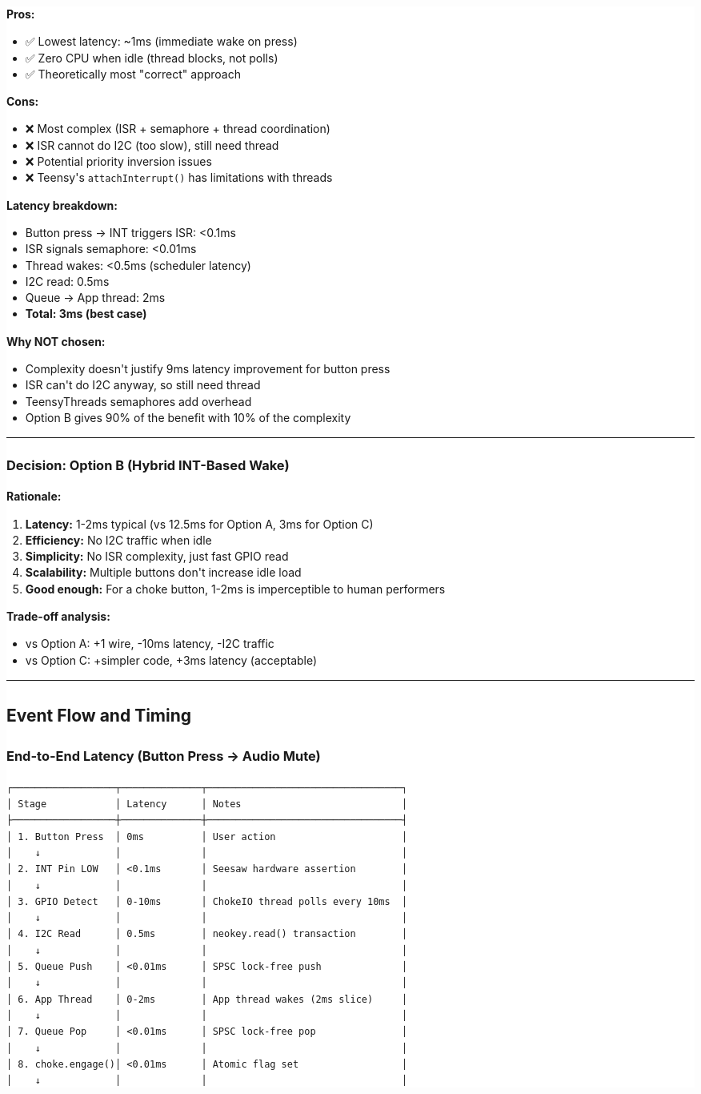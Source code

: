 **Pros:**
- ✅ Lowest latency: ~1ms (immediate wake on press)
- ✅ Zero CPU when idle (thread blocks, not polls)
- ✅ Theoretically most "correct" approach

**Cons:**
- ❌ Most complex (ISR + semaphore + thread coordination)
- ❌ ISR cannot do I2C (too slow), still need thread
- ❌ Potential priority inversion issues
- ❌ Teensy's `attachInterrupt()` has limitations with threads

**Latency breakdown:**
- Button press → INT triggers ISR: <0.1ms
- ISR signals semaphore: <0.01ms
- Thread wakes: <0.5ms (scheduler latency)
- I2C read: 0.5ms
- Queue → App thread: 2ms
- **Total: 3ms (best case)**

**Why NOT chosen:**
- Complexity doesn't justify 9ms latency improvement for button press
- ISR can't do I2C anyway, so still need thread
- TeensyThreads semaphores add overhead
- Option B gives 90% of the benefit with 10% of the complexity

---

### Decision: Option B (Hybrid INT-Based Wake)

**Rationale:**
1. **Latency:** 1-2ms typical (vs 12.5ms for Option A, 3ms for Option C)
2. **Efficiency:** No I2C traffic when idle
3. **Simplicity:** No ISR complexity, just fast GPIO read
4. **Scalability:** Multiple buttons don't increase idle load
5. **Good enough:** For a choke button, 1-2ms is imperceptible to human performers

**Trade-off analysis:**
- vs Option A: +1 wire, -10ms latency, -I2C traffic
- vs Option C: +simpler code, +3ms latency (acceptable)

---

## Event Flow and Timing

### End-to-End Latency (Button Press → Audio Mute)

```
┌──────────────────┬──────────────┬──────────────────────────────────┐
│ Stage            │ Latency      │ Notes                            │
├──────────────────┼──────────────┼──────────────────────────────────┤
│ 1. Button Press  │ 0ms          │ User action                      │
│    ↓             │              │                                  │
│ 2. INT Pin LOW   │ <0.1ms       │ Seesaw hardware assertion        │
│    ↓             │              │                                  │
│ 3. GPIO Detect   │ 0-10ms       │ ChokeIO thread polls every 10ms  │
│    ↓             │              │                                  │
│ 4. I2C Read      │ 0.5ms        │ neokey.read() transaction        │
│    ↓             │              │                                  │
│ 5. Queue Push    │ <0.01ms      │ SPSC lock-free push              │
│    ↓             │              │                                  │
│ 6. App Thread    │ 0-2ms        │ App thread wakes (2ms slice)     │
│    ↓             │              │                                  │
│ 7. Queue Pop     │ <0.01ms      │ SPSC lock-free pop               │
│    ↓             │              │                                  │
│ 8. choke.engage()│ <0.01ms      │ Atomic flag set                  │
│    ↓             │              │                                  │
```